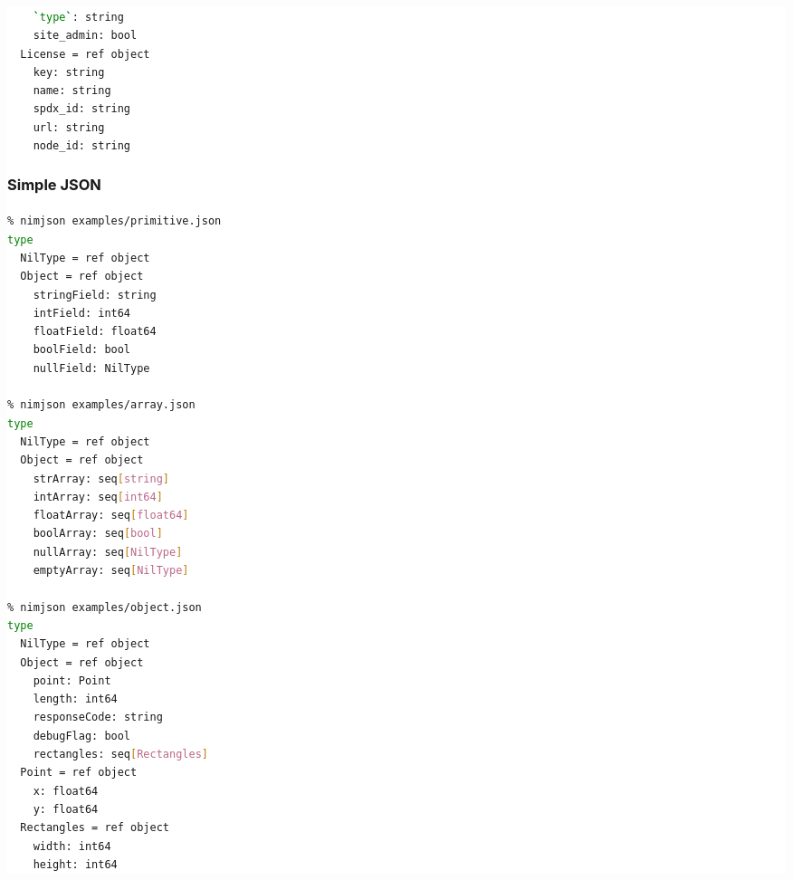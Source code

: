 ```bash
    `type`: string
    site_admin: bool
  License = ref object
    key: string
    name: string
    spdx_id: string
    url: string
    node_id: string
```

### Simple JSON

```bash
% nimjson examples/primitive.json
type
  NilType = ref object
  Object = ref object
    stringField: string
    intField: int64
    floatField: float64
    boolField: bool
    nullField: NilType

% nimjson examples/array.json
type
  NilType = ref object
  Object = ref object
    strArray: seq[string]
    intArray: seq[int64]
    floatArray: seq[float64]
    boolArray: seq[bool]
    nullArray: seq[NilType]
    emptyArray: seq[NilType]

% nimjson examples/object.json
type
  NilType = ref object
  Object = ref object
    point: Point
    length: int64
    responseCode: string
    debugFlag: bool
    rectangles: seq[Rectangles]
  Point = ref object
    x: float64
    y: float64
  Rectangles = ref object
    width: int64
    height: int64
```
